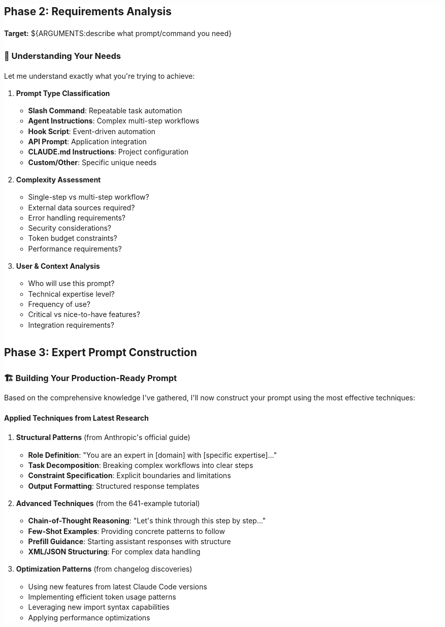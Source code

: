 ## Phase 2: Requirements Analysis

**Target:** ${ARGUMENTS:describe what prompt/command you need}

### 🎯 Understanding Your Needs

Let me understand exactly what you're trying to achieve:

1. **Prompt Type Classification**
   - **Slash Command**: Repeatable task automation
   - **Agent Instructions**: Complex multi-step workflows
   - **Hook Script**: Event-driven automation
   - **API Prompt**: Application integration
   - **CLAUDE.md Instructions**: Project configuration
   - **Custom/Other**: Specific unique needs

2. **Complexity Assessment**
   - Single-step vs multi-step workflow?
   - External data sources required?
   - Error handling requirements?
   - Security considerations?
   - Token budget constraints?
   - Performance requirements?

3. **User & Context Analysis**
   - Who will use this prompt?
   - Technical expertise level?
   - Frequency of use?
   - Critical vs nice-to-have features?
   - Integration requirements?

## Phase 3: Expert Prompt Construction

### 🏗️ Building Your Production-Ready Prompt

Based on the comprehensive knowledge I've gathered, I'll now construct your prompt using the most effective techniques:

#### Applied Techniques from Latest Research

1. **Structural Patterns** (from Anthropic's official guide)
   - **Role Definition**: "You are an expert in [domain] with [specific expertise]..."
   - **Task Decomposition**: Breaking complex workflows into clear steps
   - **Constraint Specification**: Explicit boundaries and limitations
   - **Output Formatting**: Structured response templates

2. **Advanced Techniques** (from the 641-example tutorial)
   - **Chain-of-Thought Reasoning**: "Let's think through this step by step..."
   - **Few-Shot Examples**: Providing concrete patterns to follow
   - **Prefill Guidance**: Starting assistant responses with structure
   - **XML/JSON Structuring**: For complex data handling

3. **Optimization Patterns** (from changelog discoveries)
   - Using new features from latest Claude Code versions
   - Implementing efficient token usage patterns
   - Leveraging new import syntax capabilities
   - Applying performance optimizations
